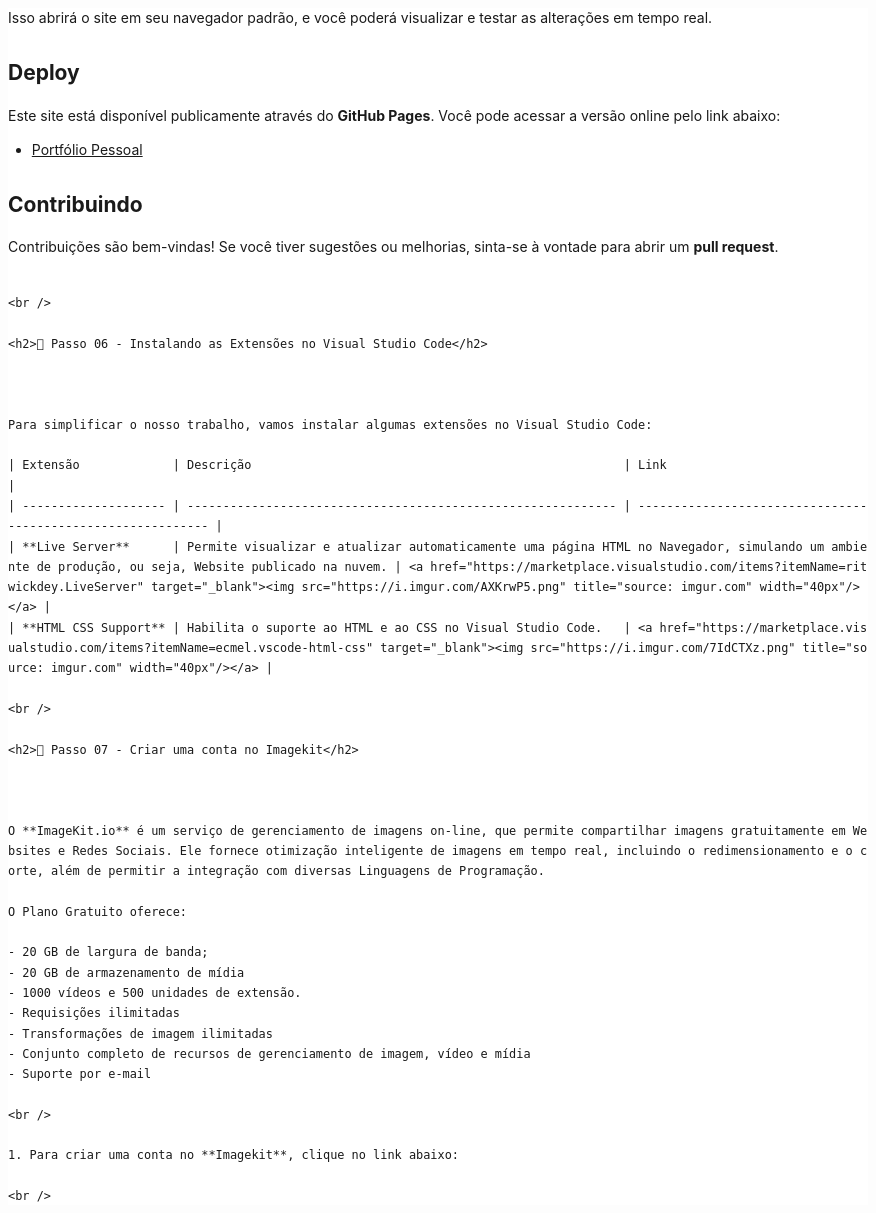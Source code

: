Isso abrirá o site em seu navegador padrão, e você poderá visualizar e testar as alterações em tempo real.

## Deploy

Este site está disponível publicamente através do **GitHub Pages**. Você pode acessar a versão online pelo link abaixo:

- [Portfólio Pessoal](https://seu-usuario.github.io/seu-repositorio)

## Contribuindo

Contribuições são bem-vindas! Se você tiver sugestões ou melhorias, sinta-se à vontade para abrir um **pull request**.
```

<br />

<h2>👣 Passo 06 - Instalando as Extensões no Visual Studio Code</h2>



Para simplificar o nosso trabalho, vamos instalar algumas extensões no Visual Studio Code:

| Extensão             | Descrição                                                    | Link                                                         |
| -------------------- | ------------------------------------------------------------ | ------------------------------------------------------------ |
| **Live Server**      | Permite visualizar e atualizar automaticamente uma página HTML no Navegador, simulando um ambiente de produção, ou seja, Website publicado na nuvem. | <a href="https://marketplace.visualstudio.com/items?itemName=ritwickdey.LiveServer" target="_blank"><img src="https://i.imgur.com/AXKrwP5.png" title="source: imgur.com" width="40px"/></a> |
| **HTML CSS Support** | Habilita o suporte ao HTML e ao CSS no Visual Studio Code.   | <a href="https://marketplace.visualstudio.com/items?itemName=ecmel.vscode-html-css" target="_blank"><img src="https://i.imgur.com/7IdCTXz.png" title="source: imgur.com" width="40px"/></a> |

<br />

<h2>👣 Passo 07 - Criar uma conta no Imagekit</h2>



O **ImageKit.io** é um serviço de gerenciamento de imagens on-line, que permite compartilhar imagens gratuitamente em Websites e Redes Sociais. Ele fornece otimização inteligente de imagens em tempo real, incluindo o redimensionamento e o corte, além de permitir a integração com diversas Linguagens de Programação.

O Plano Gratuito oferece:

- 20 GB de largura de banda;
- 20 GB de armazenamento de mídia
- 1000 vídeos e 500 unidades de extensão.
- Requisições ilimitadas
- Transformações de imagem ilimitadas
- Conjunto completo de recursos de gerenciamento de imagem, vídeo e mídia
- Suporte por e-mail

<br />

1. Para criar uma conta no **Imagekit**, clique no link abaixo:

<br />

```